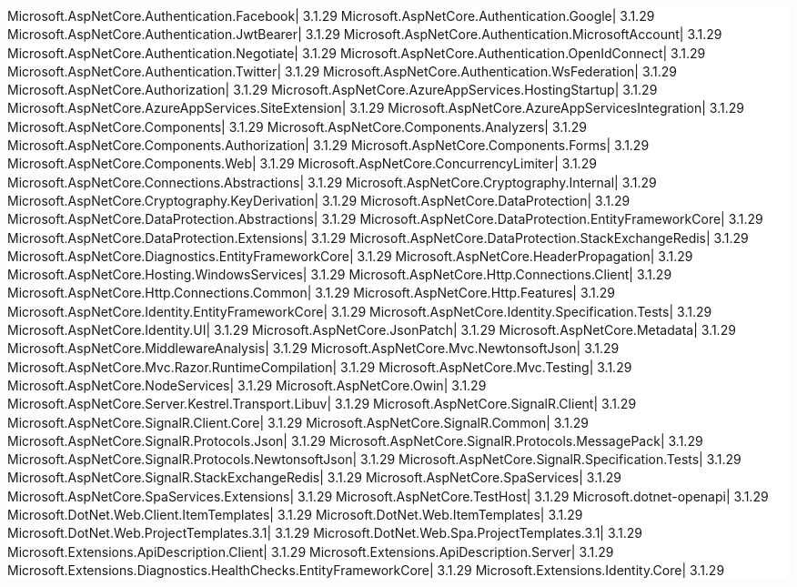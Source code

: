 Microsoft.AspNetCore.Authentication.Facebook| 3.1.29
Microsoft.AspNetCore.Authentication.Google| 3.1.29
Microsoft.AspNetCore.Authentication.JwtBearer| 3.1.29
Microsoft.AspNetCore.Authentication.MicrosoftAccount| 3.1.29
Microsoft.AspNetCore.Authentication.Negotiate| 3.1.29
Microsoft.AspNetCore.Authentication.OpenIdConnect| 3.1.29
Microsoft.AspNetCore.Authentication.Twitter| 3.1.29
Microsoft.AspNetCore.Authentication.WsFederation| 3.1.29
Microsoft.AspNetCore.Authorization| 3.1.29
Microsoft.AspNetCore.AzureAppServices.HostingStartup| 3.1.29
Microsoft.AspNetCore.AzureAppServices.SiteExtension| 3.1.29
Microsoft.AspNetCore.AzureAppServicesIntegration| 3.1.29
Microsoft.AspNetCore.Components| 3.1.29
Microsoft.AspNetCore.Components.Analyzers| 3.1.29
Microsoft.AspNetCore.Components.Authorization| 3.1.29
Microsoft.AspNetCore.Components.Forms| 3.1.29
Microsoft.AspNetCore.Components.Web| 3.1.29
Microsoft.AspNetCore.ConcurrencyLimiter| 3.1.29
Microsoft.AspNetCore.Connections.Abstractions| 3.1.29
Microsoft.AspNetCore.Cryptography.Internal| 3.1.29
Microsoft.AspNetCore.Cryptography.KeyDerivation| 3.1.29
Microsoft.AspNetCore.DataProtection| 3.1.29
Microsoft.AspNetCore.DataProtection.Abstractions| 3.1.29
Microsoft.AspNetCore.DataProtection.EntityFrameworkCore| 3.1.29
Microsoft.AspNetCore.DataProtection.Extensions| 3.1.29
Microsoft.AspNetCore.DataProtection.StackExchangeRedis| 3.1.29
Microsoft.AspNetCore.Diagnostics.EntityFrameworkCore| 3.1.29
Microsoft.AspNetCore.HeaderPropagation| 3.1.29
Microsoft.AspNetCore.Hosting.WindowsServices| 3.1.29
Microsoft.AspNetCore.Http.Connections.Client| 3.1.29
Microsoft.AspNetCore.Http.Connections.Common| 3.1.29
Microsoft.AspNetCore.Http.Features| 3.1.29
Microsoft.AspNetCore.Identity.EntityFrameworkCore| 3.1.29
Microsoft.AspNetCore.Identity.Specification.Tests| 3.1.29
Microsoft.AspNetCore.Identity.UI| 3.1.29
Microsoft.AspNetCore.JsonPatch| 3.1.29
Microsoft.AspNetCore.Metadata| 3.1.29
Microsoft.AspNetCore.MiddlewareAnalysis| 3.1.29
Microsoft.AspNetCore.Mvc.NewtonsoftJson| 3.1.29
Microsoft.AspNetCore.Mvc.Razor.RuntimeCompilation| 3.1.29
Microsoft.AspNetCore.Mvc.Testing| 3.1.29
Microsoft.AspNetCore.NodeServices| 3.1.29
Microsoft.AspNetCore.Owin| 3.1.29
Microsoft.AspNetCore.Server.Kestrel.Transport.Libuv| 3.1.29
Microsoft.AspNetCore.SignalR.Client| 3.1.29
Microsoft.AspNetCore.SignalR.Client.Core| 3.1.29
Microsoft.AspNetCore.SignalR.Common| 3.1.29
Microsoft.AspNetCore.SignalR.Protocols.Json| 3.1.29
Microsoft.AspNetCore.SignalR.Protocols.MessagePack| 3.1.29
Microsoft.AspNetCore.SignalR.Protocols.NewtonsoftJson| 3.1.29
Microsoft.AspNetCore.SignalR.Specification.Tests| 3.1.29
Microsoft.AspNetCore.SignalR.StackExchangeRedis| 3.1.29
Microsoft.AspNetCore.SpaServices| 3.1.29
Microsoft.AspNetCore.SpaServices.Extensions| 3.1.29
Microsoft.AspNetCore.TestHost| 3.1.29
Microsoft.dotnet-openapi| 3.1.29
Microsoft.DotNet.Web.Client.ItemTemplates| 3.1.29
Microsoft.DotNet.Web.ItemTemplates| 3.1.29
Microsoft.DotNet.Web.ProjectTemplates.3.1| 3.1.29
Microsoft.DotNet.Web.Spa.ProjectTemplates.3.1| 3.1.29
Microsoft.Extensions.ApiDescription.Client| 3.1.29
Microsoft.Extensions.ApiDescription.Server| 3.1.29
Microsoft.Extensions.Diagnostics.HealthChecks.EntityFrameworkCore| 3.1.29
Microsoft.Extensions.Identity.Core| 3.1.29